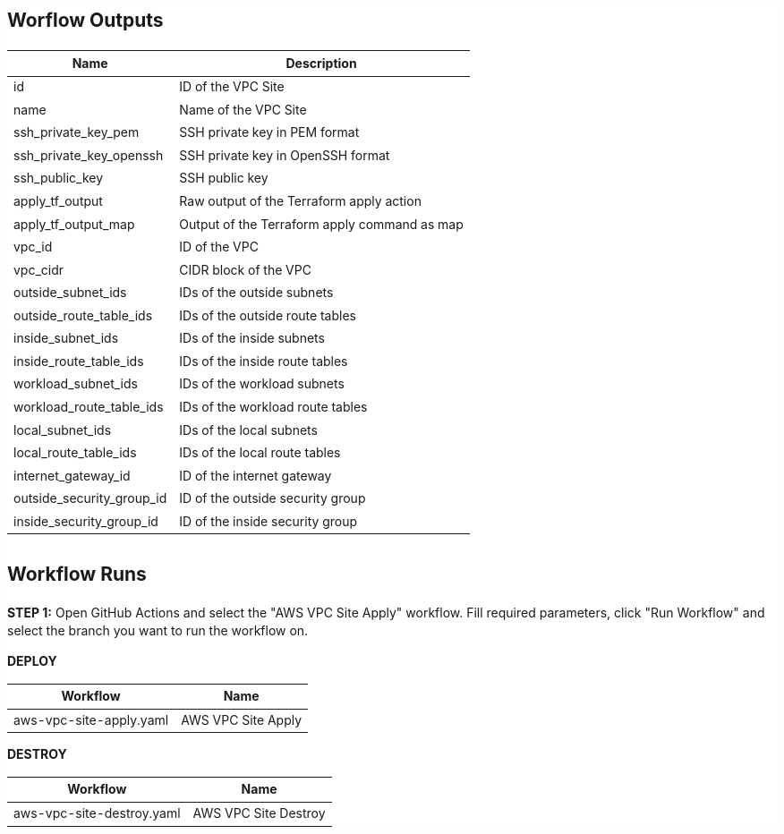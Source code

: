 ## Worflow Outputs

  | **Name**                      | **Description**                              |
  | ----------------------------- | -------------------------------------------- |
  | id                            | ID of the VPC Site                           |
  | name                          | Name of the VPC Site                         |
  | ssh_private_key_pem           | SSH private key in PEM format                |
  | ssh_private_key_openssh       | SSH private key in OpenSSH format            |
  | ssh_public_key                | SSH public key                               |
  | apply_tf_output               | Raw output of the Terraform apply action     |
  | apply_tf_output_map           | Output of the Terraform apply command as map |
  | vpc_id                        | ID of the VPC                                |
  | vpc_cidr                      | CIDR block of the VPC                        |
  | outside_subnet_ids            | IDs of the outside subnets                   |
  | outside_route_table_ids       | IDs of the outside route tables              |
  | inside_subnet_ids             | IDs of the inside subnets                    |
  | inside_route_table_ids        | IDs of the inside route tables               |
  | workload_subnet_ids           | IDs of the workload subnets                  |
  | workload_route_table_ids      | IDs of the workload route tables             |
  | local_subnet_ids              | IDs of the local subnets                     |
  | local_route_table_ids         | IDs of the local route tables                |
  | internet_gateway_id           | ID of the internet gateway                   |
  | outside_security_group_id     | ID of the outside security group             |
  | inside_security_group_id      | ID of the inside security group              |

## Workflow Runs

**STEP 1:** Open GitHub Actions and select the "AWS VPC Site Apply" workflow. Fill required parameters, click "Run Workflow" and select the branch you want to run the workflow on.

  **DEPLOY**
  
  | Workflow                         | Name                           |
  | -------------------------------- | ------------------------------ |
  | aws-vpc-site-apply.yaml          | AWS VPC Site Apply             |
 
  **DESTROY**
  
  | Workflow                           | Name                             |
  | ---------------------------------- | -------------------------------- |
  | aws-vpc-site-destroy.yaml          | AWS VPC Site Destroy             |